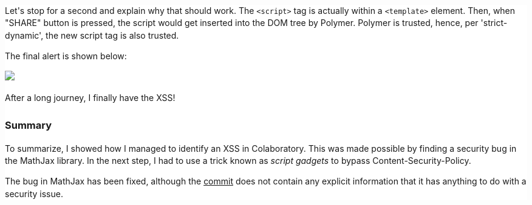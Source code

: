 Let's stop for a second and explain why that should work. The `<script>` tag is actually within a `<template>` element. Then, when "SHARE" button is pressed, the script would get inserted into the DOM tree by Polymer. Polymer is trusted, hence, per 'strict-dynamic', the new script tag is also trusted.

The final alert is shown below:

[![](https://1.bp.blogspot.com/-smw6o7XYltI/WzSJpIv2EyI/AAAAAAAAAPA/Rh4HENZUFe0awZ0zTG4dtgEQgXMCrumjwCK4BGAYYCw/s400/ezgif-4-3f21cb39be.gif)](http://1.bp.blogspot.com/-smw6o7XYltI/WzSJpIv2EyI/AAAAAAAAAPA/Rh4HENZUFe0awZ0zTG4dtgEQgXMCrumjwCK4BGAYYCw/s1600/ezgif-4-3f21cb39be.gif)

After a long journey, I finally have the XSS!

### Summary

To summarize, I showed how I managed to identify an XSS in Colaboratory. This was made possible by finding a security bug in the MathJax library. In the next step, I had to use a trick known as _script gadgets_ to bypass Content-Security-Policy.

The bug in MathJax has been fixed, although the [commit](https://github.com/mathjax/MathJax/commit/a55da396c18cafb767a26aa9ad96f6f4199852f1) does not contain any explicit information that it has anything to do with a security issue.
